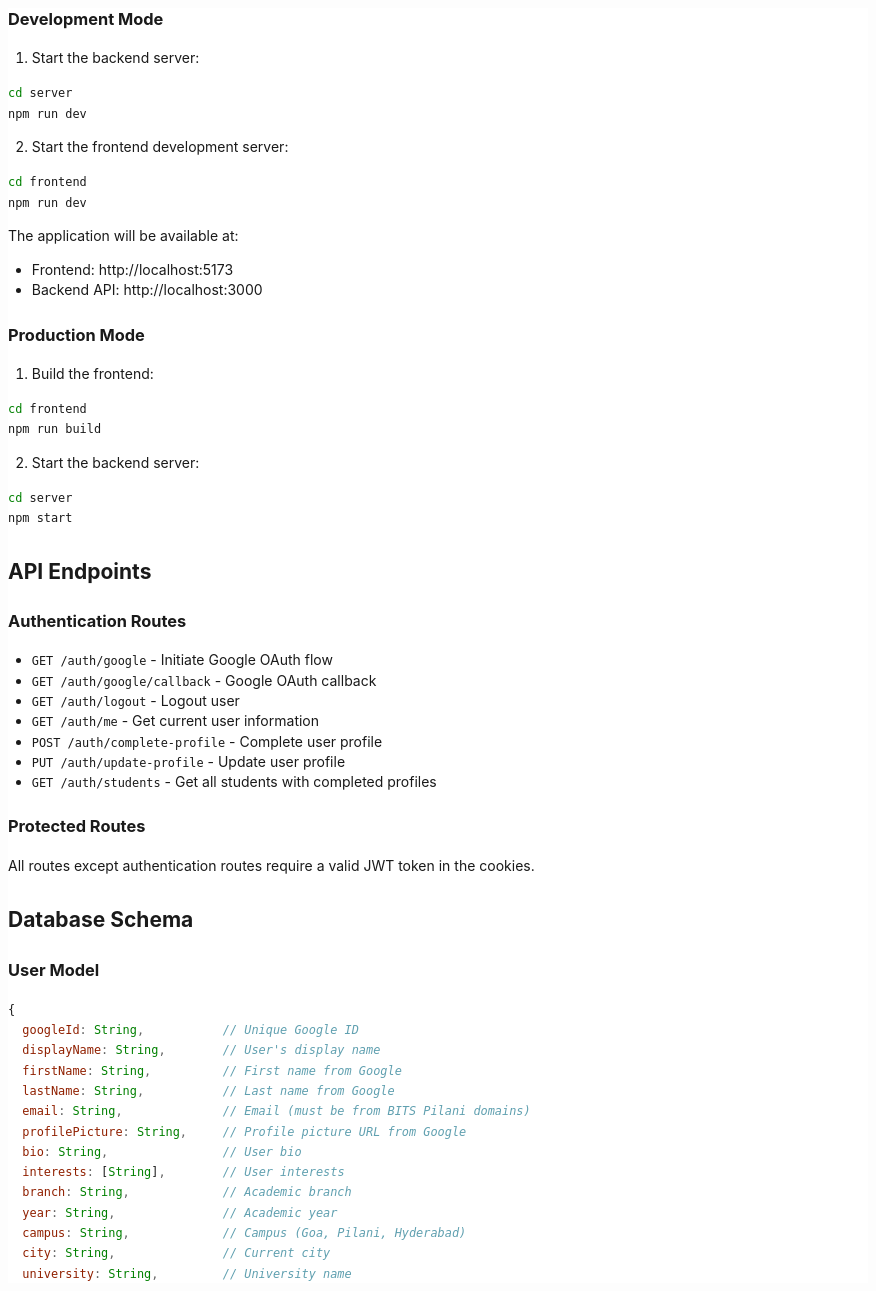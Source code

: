 ### Development Mode

1. Start the backend server:
```bash
cd server
npm run dev
```

2. Start the frontend development server:
```bash
cd frontend
npm run dev
```

The application will be available at:
- Frontend: http://localhost:5173
- Backend API: http://localhost:3000

### Production Mode

1. Build the frontend:
```bash
cd frontend
npm run build
```

2. Start the backend server:
```bash
cd server
npm start
```

## API Endpoints

### Authentication Routes
- `GET /auth/google` - Initiate Google OAuth flow
- `GET /auth/google/callback` - Google OAuth callback
- `GET /auth/logout` - Logout user
- `GET /auth/me` - Get current user information
- `POST /auth/complete-profile` - Complete user profile
- `PUT /auth/update-profile` - Update user profile
- `GET /auth/students` - Get all students with completed profiles

### Protected Routes
All routes except authentication routes require a valid JWT token in the cookies.

## Database Schema

### User Model

```javascript
{
  googleId: String,           // Unique Google ID
  displayName: String,        // User's display name
  firstName: String,          // First name from Google
  lastName: String,           // Last name from Google
  email: String,              // Email (must be from BITS Pilani domains)
  profilePicture: String,     // Profile picture URL from Google
  bio: String,                // User bio
  interests: [String],        // User interests
  branch: String,             // Academic branch
  year: String,               // Academic year
  campus: String,             // Campus (Goa, Pilani, Hyderabad)
  city: String,               // Current city
  university: String,         // University name
```